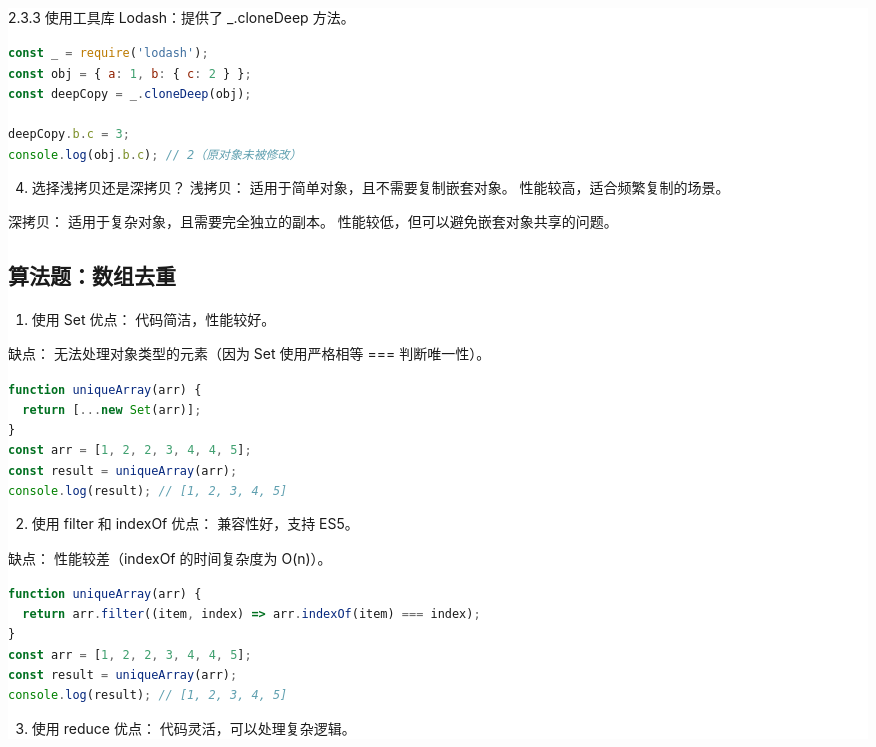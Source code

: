 2.3.3 使用工具库
Lodash：提供了 _.cloneDeep 方法。

```js
const _ = require('lodash');
const obj = { a: 1, b: { c: 2 } };
const deepCopy = _.cloneDeep(obj);

deepCopy.b.c = 3;
console.log(obj.b.c); // 2（原对象未被修改）
```

4. 选择浅拷贝还是深拷贝？
浅拷贝：
    适用于简单对象，且不需要复制嵌套对象。
    性能较高，适合频繁复制的场景。

深拷贝：
    适用于复杂对象，且需要完全独立的副本。
    性能较低，但可以避免嵌套对象共享的问题。

## 算法题：数组去重

1. 使用 Set
优点：
    代码简洁，性能较好。

缺点：
    无法处理对象类型的元素（因为 Set 使用严格相等 === 判断唯一性）。

```js
function uniqueArray(arr) {
  return [...new Set(arr)];
}
const arr = [1, 2, 2, 3, 4, 4, 5];
const result = uniqueArray(arr);
console.log(result); // [1, 2, 3, 4, 5]
```

2. 使用 filter 和 indexOf
优点：
    兼容性好，支持 ES5。

缺点：
    性能较差（indexOf 的时间复杂度为 O(n)）。

```js
function uniqueArray(arr) {
  return arr.filter((item, index) => arr.indexOf(item) === index);
}
const arr = [1, 2, 2, 3, 4, 4, 5];
const result = uniqueArray(arr);
console.log(result); // [1, 2, 3, 4, 5]
```

3. 使用 reduce
优点：
    代码灵活，可以处理复杂逻辑。
